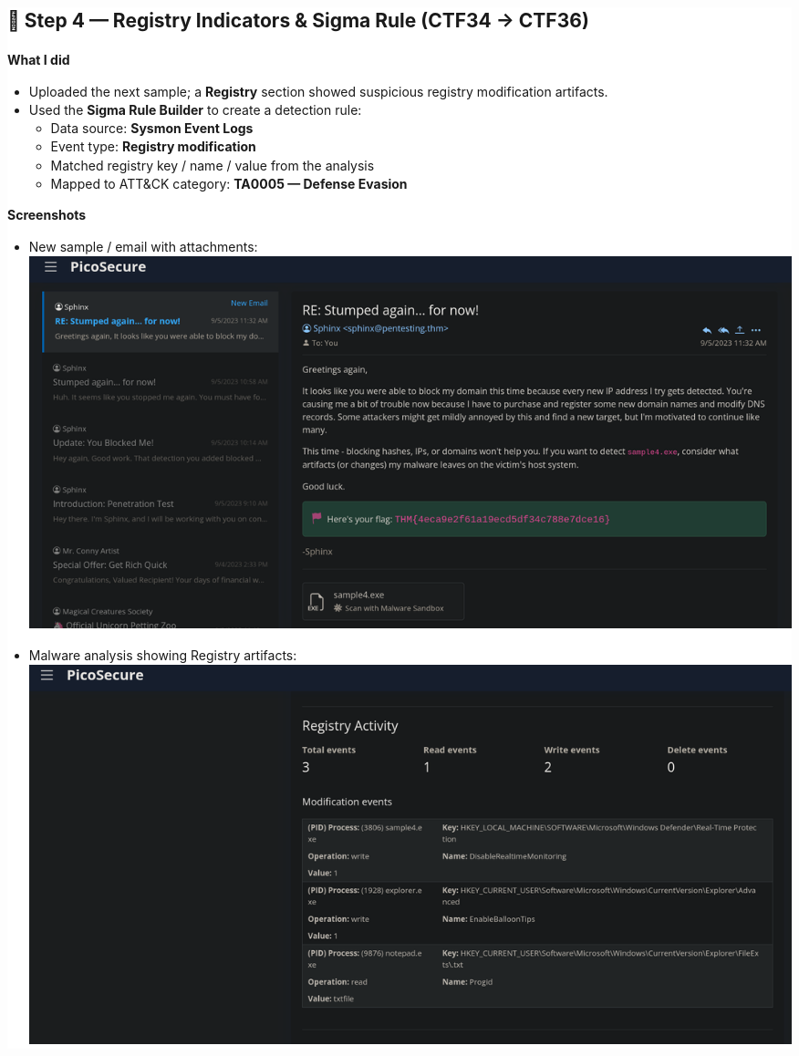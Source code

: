 
## 🔎 Step 4 — Registry Indicators & Sigma Rule (CTF34 → CTF36)
**What I did**
- Uploaded the next sample; a **Registry** section showed suspicious registry modification artifacts.
- Used the **Sigma Rule Builder** to create a detection rule:
  - Data source: **Sysmon Event Logs**  
  - Event type: **Registry modification**  
  - Matched registry key / name / value from the analysis  
  - Mapped to ATT&CK category: **TA0005 — Defense Evasion**

**Screenshots**
- New sample / email with attachments:  
  ![New email with two attachments](./screenshots/CTF34.png)

- Malware analysis showing Registry artifacts:  
  ![Registry artifacts in analysis](./screenshots/CTF35.png)
